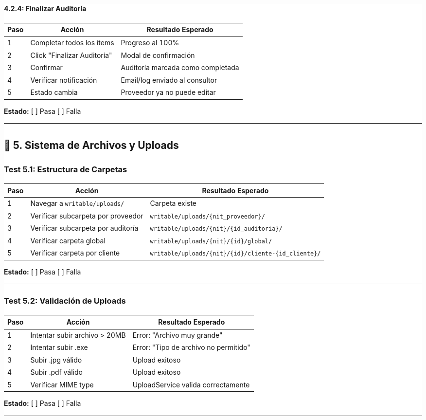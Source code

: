 
#### 4.2.4: Finalizar Auditoría

| Paso | Acción | Resultado Esperado |
|------|--------|-------------------|
| 1 | Completar todos los ítems | Progreso al 100% |
| 2 | Click "Finalizar Auditoría" | Modal de confirmación |
| 3 | Confirmar | Auditoría marcada como completada |
| 4 | Verificar notificación | Email/log enviado al consultor |
| 5 | Estado cambia | Proveedor ya no puede editar |

**Estado:** [ ] Pasa [ ] Falla

---

## 📄 5. Sistema de Archivos y Uploads

### Test 5.1: Estructura de Carpetas

| Paso | Acción | Resultado Esperado |
|------|--------|-------------------|
| 1 | Navegar a `writable/uploads/` | Carpeta existe |
| 2 | Verificar subcarpeta por proveedor | `writable/uploads/{nit_proveedor}/` |
| 3 | Verificar subcarpeta por auditoría | `writable/uploads/{nit}/{id_auditoria}/` |
| 4 | Verificar carpeta global | `writable/uploads/{nit}/{id}/global/` |
| 5 | Verificar carpeta por cliente | `writable/uploads/{nit}/{id}/cliente-{id_cliente}/` |

**Estado:** [ ] Pasa [ ] Falla

---

### Test 5.2: Validación de Uploads

| Paso | Acción | Resultado Esperado |
|------|--------|-------------------|
| 1 | Intentar subir archivo > 20MB | Error: "Archivo muy grande" |
| 2 | Intentar subir .exe | Error: "Tipo de archivo no permitido" |
| 3 | Subir .jpg válido | Upload exitoso |
| 4 | Subir .pdf válido | Upload exitoso |
| 5 | Verificar MIME type | UploadService valida correctamente |

**Estado:** [ ] Pasa [ ] Falla

---